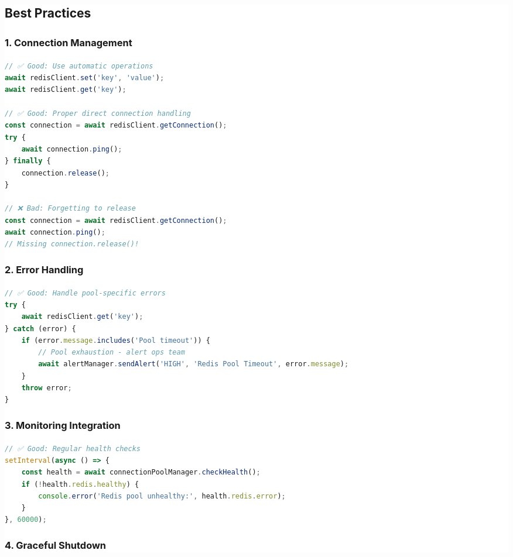 ## Best Practices

### 1. Connection Management

```javascript
// ✅ Good: Use automatic operations
await redisClient.set('key', 'value');
await redisClient.get('key');

// ✅ Good: Proper direct connection handling
const connection = await redisClient.getConnection();
try {
    await connection.ping();
} finally {
    connection.release();
}

// ❌ Bad: Forgetting to release
const connection = await redisClient.getConnection();
await connection.ping();
// Missing connection.release()!
```

### 2. Error Handling

```javascript
// ✅ Good: Handle pool-specific errors
try {
    await redisClient.get('key');
} catch (error) {
    if (error.message.includes('Pool timeout')) {
        // Pool exhaustion - alert ops team
        await alertManager.sendAlert('HIGH', 'Redis Pool Timeout', error.message);
    }
    throw error;
}
```

### 3. Monitoring Integration

```javascript
// ✅ Good: Regular health checks
setInterval(async () => {
    const health = await connectionPoolManager.checkHealth();
    if (!health.redis.healthy) {
        console.error('Redis pool unhealthy:', health.redis.error);
    }
}, 60000);
```

### 4. Graceful Shutdown
